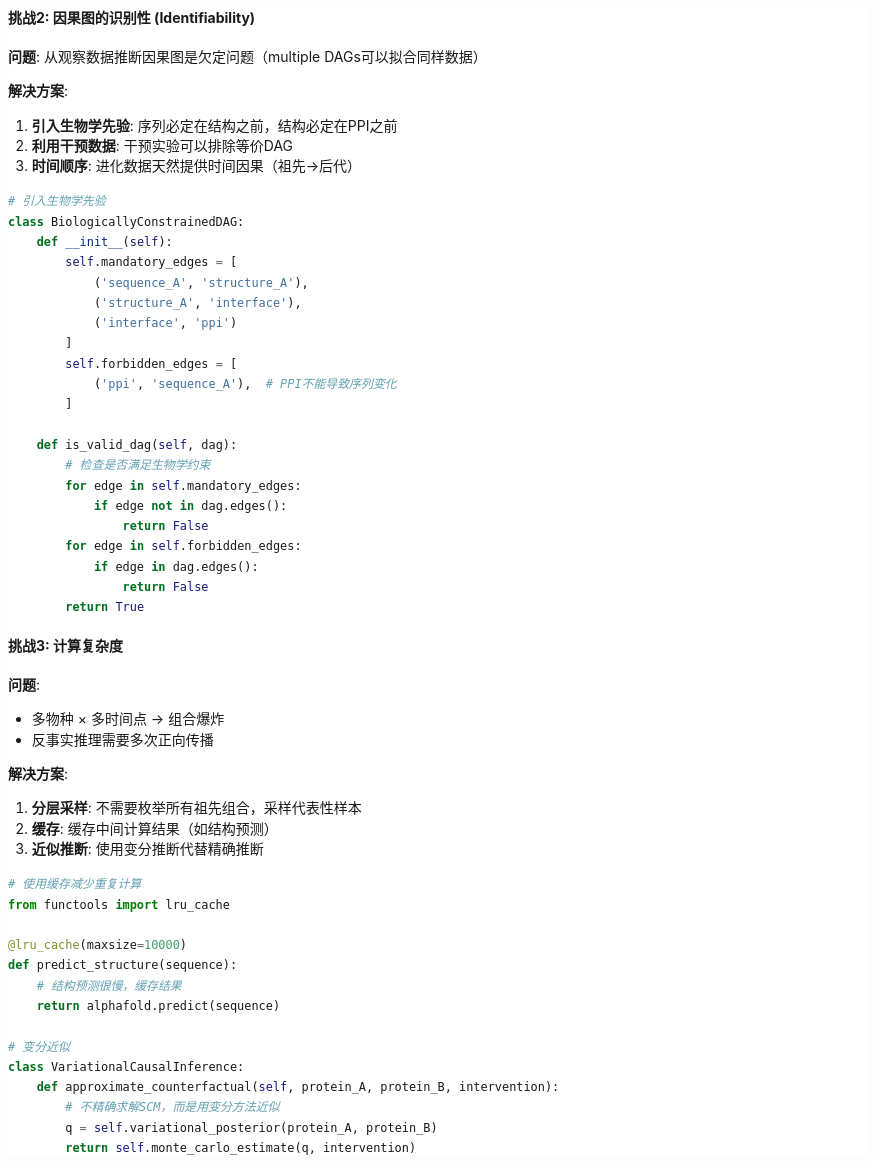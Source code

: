 #### 挑战2: 因果图的识别性 (Identifiability)

**问题**: 从观察数据推断因果图是欠定问题（multiple DAGs可以拟合同样数据）

**解决方案**:
1. **引入生物学先验**: 序列必定在结构之前，结构必定在PPI之前
2. **利用干预数据**: 干预实验可以排除等价DAG
3. **时间顺序**: 进化数据天然提供时间因果（祖先→后代）

```python
# 引入生物学先验
class BiologicallyConstrainedDAG:
    def __init__(self):
        self.mandatory_edges = [
            ('sequence_A', 'structure_A'),
            ('structure_A', 'interface'),
            ('interface', 'ppi')
        ]
        self.forbidden_edges = [
            ('ppi', 'sequence_A'),  # PPI不能导致序列变化
        ]
    
    def is_valid_dag(self, dag):
        # 检查是否满足生物学约束
        for edge in self.mandatory_edges:
            if edge not in dag.edges():
                return False
        for edge in self.forbidden_edges:
            if edge in dag.edges():
                return False
        return True
```

#### 挑战3: 计算复杂度

**问题**: 
- 多物种 × 多时间点 → 组合爆炸
- 反事实推理需要多次正向传播

**解决方案**:
1. **分层采样**: 不需要枚举所有祖先组合，采样代表性样本
2. **缓存**: 缓存中间计算结果（如结构预测）
3. **近似推断**: 使用变分推断代替精确推断

```python
# 使用缓存减少重复计算
from functools import lru_cache

@lru_cache(maxsize=10000)
def predict_structure(sequence):
    # 结构预测很慢，缓存结果
    return alphafold.predict(sequence)

# 变分近似
class VariationalCausalInference:
    def approximate_counterfactual(self, protein_A, protein_B, intervention):
        # 不精确求解SCM，而是用变分方法近似
        q = self.variational_posterior(protein_A, protein_B)
        return self.monte_carlo_estimate(q, intervention)
```
